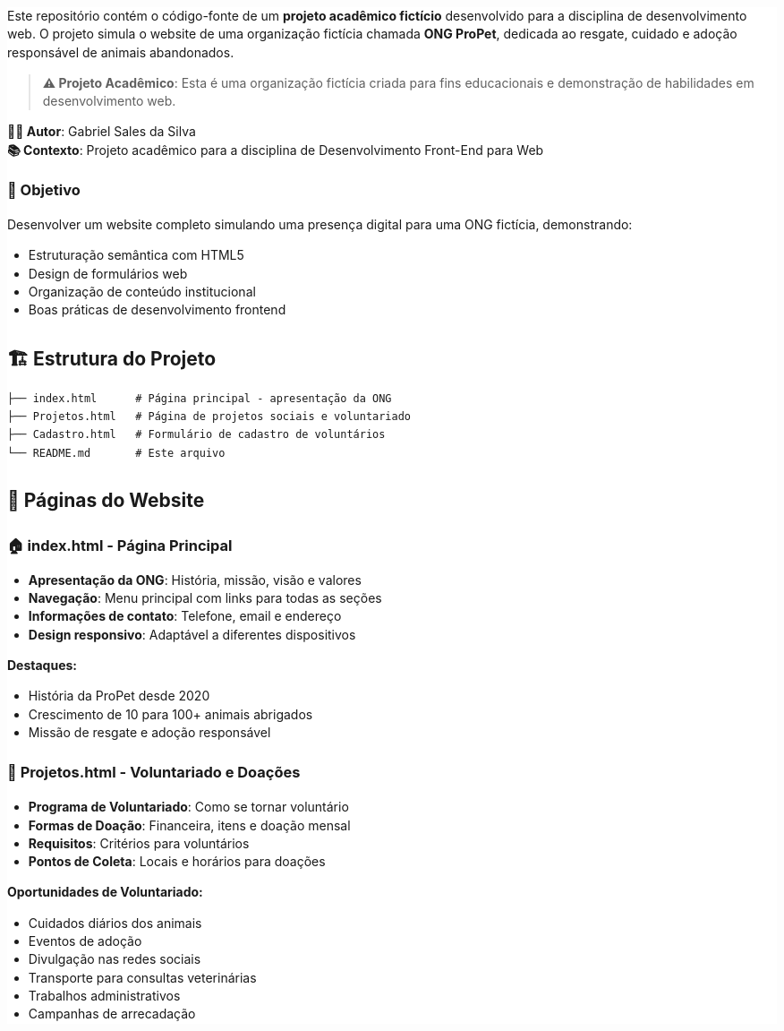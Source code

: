 Este repositório contém o código-fonte de um **projeto acadêmico fictício** desenvolvido para a disciplina de desenvolvimento web. O projeto simula o website de uma organização fictícia chamada **ONG ProPet**, dedicada ao resgate, cuidado e adoção responsável de animais abandonados.

> **⚠️ Projeto Acadêmico**: Esta é uma organização fictícia criada para fins educacionais e demonstração de habilidades em desenvolvimento web.

**👨‍💻 Autor**: Gabriel Sales da Silva  
**📚 Contexto**: Projeto acadêmico para a disciplina de Desenvolvimento Front-End para Web

### 🎯 Objetivo

Desenvolver um website completo simulando uma presença digital para uma ONG fictícia, demonstrando:
- Estruturação semântica com HTML5
- Design de formulários web
- Organização de conteúdo institucional
- Boas práticas de desenvolvimento frontend

## 🏗️ Estrutura do Projeto

```
├── index.html      # Página principal - apresentação da ONG
├── Projetos.html   # Página de projetos sociais e voluntariado
├── Cadastro.html   # Formulário de cadastro de voluntários
└── README.md       # Este arquivo
```

## 📄 Páginas do Website

### 🏠 **index.html** - Página Principal
- **Apresentação da ONG**: História, missão, visão e valores
- **Navegação**: Menu principal com links para todas as seções
- **Informações de contato**: Telefone, email e endereço
- **Design responsivo**: Adaptável a diferentes dispositivos

**Destaques:**
- História da ProPet desde 2020
- Crescimento de 10 para 100+ animais abrigados
- Missão de resgate e adoção responsável

### 🤝 **Projetos.html** - Voluntariado e Doações
- **Programa de Voluntariado**: Como se tornar voluntário
- **Formas de Doação**: Financeira, itens e doação mensal
- **Requisitos**: Critérios para voluntários
- **Pontos de Coleta**: Locais e horários para doações

**Oportunidades de Voluntariado:**
- Cuidados diários dos animais
- Eventos de adoção
- Divulgação nas redes sociais
- Transporte para consultas veterinárias
- Trabalhos administrativos
- Campanhas de arrecadação
